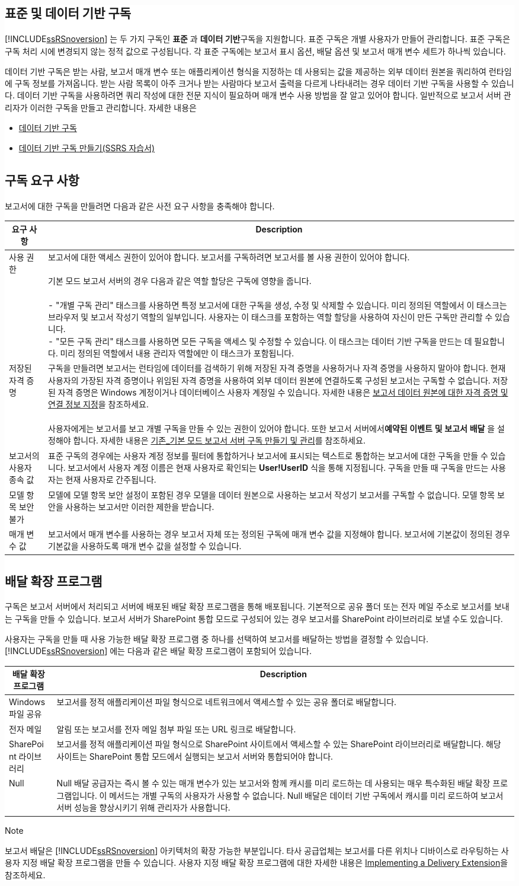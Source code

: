 ##  <a name="standard-and-data-driven-subscriptions"></a><a name="bkmk_standard_and_datadriven"></a> 표준 및 데이터 기반 구독  
 [!INCLUDE[ssRSnoversion](../../includes/ssrsnoversion-md.md)] 는 두 가지 구독인 **표준** 과 **데이터 기반**구독을 지원합니다. 표준 구독은 개별 사용자가 만들어 관리합니다. 표준 구독은 구독 처리 시에 변경되지 않는 정적 값으로 구성됩니다. 각 표준 구독에는 보고서 표시 옵션, 배달 옵션 및 보고서 매개 변수 세트가 하나씩 있습니다.  
  
 데이터 기반 구독은 받는 사람, 보고서 매개 변수 또는 애플리케이션 형식을 지정하는 데 사용되는 값을 제공하는 외부 데이터 원본을 쿼리하여 런타임에 구독 정보를 가져옵니다. 받는 사람 목록이 아주 크거나 받는 사람마다 보고서 출력을 다르게 나타내려는 경우 데이터 기반 구독을 사용할 수 있습니다. 데이터 기반 구독을 사용하려면 쿼리 작성에 대한 전문 지식이 필요하며 매개 변수 사용 방법을 잘 알고 있어야 합니다. 일반적으로 보고서 서버 관리자가 이러한 구독을 만들고 관리합니다. 자세한 내용은  
  
-   [데이터 기반 구독](../../reporting-services/subscriptions/data-driven-subscriptions.md)  
  
-   [데이터 기반 구독 만들기&#40;SSRS 자습서&#41;](../../reporting-services/create-a-data-driven-subscription-ssrs-tutorial.md)  
  
##  <a name="subscription-requirements"></a><a name="bkmk_subscription_requirements"></a> 구독 요구 사항  
 보고서에 대한 구독을 만들려면 다음과 같은 사전 요구 사항을 충족해야 합니다.  
  
|요구 사항|Description|  
|-----------------|-----------------|  
|사용 권한|보고서에 대한 액세스 권한이 있어야 합니다. 보고서를 구독하려면 보고서를 볼 사용 권한이 있어야 합니다.<br /><br /> 기본 모드 보고서 서버의 경우 다음과 같은 역할 할당은 구독에 영향을 줍니다.<br /><br /> - "개별 구독 관리" 태스크를 사용하면 특정 보고서에 대한 구독을 생성, 수정 및 삭제할 수 있습니다. 미리 정의된 역할에서 이 태스크는 브라우저 및 보고서 작성기 역할의 일부입니다. 사용자는 이 태스크를 포함하는 역할 할당을 사용하여 자신이 만든 구독만 관리할 수 있습니다.<br />- "모든 구독 관리" 태스크를 사용하면 모든 구독을 액세스 및 수정할 수 있습니다. 이 태스크는 데이터 기반 구독을 만드는 데 필요합니다. 미리 정의된 역할에서 내용 관리자 역할에만 이 태스크가 포함됩니다.|  
|저장된 자격 증명|구독을 만들려면 보고서는 런타임에 데이터를 검색하기 위해 저장된 자격 증명을 사용하거나 자격 증명을 사용하지 말아야 합니다. 현재 사용자의 가장된 자격 증명이나 위임된 자격 증명을 사용하여 외부 데이터 원본에 연결하도록 구성된 보고서는 구독할 수 없습니다. 저장된 자격 증명은 Windows 계정이거나 데이터베이스 사용자 계정일 수 있습니다. 자세한 내용은 [보고서 데이터 원본에 대한 자격 증명 및 연결 정보 지정](../../reporting-services/report-data/specify-credential-and-connection-information-for-report-data-sources.md)을 참조하세요.<br /><br /> 사용자에게는 보고서를 보고 개별 구독을 만들 수 있는 권한이 있어야 합니다. 또한 보고서 서버에서**예약된 이벤트 및 보고서 배달** 을 설정해야 합니다. 자세한 내용은 [기존_기본 모드 보고서 서버 구독 만들기 및 관리](https://docs.microsoft.com/sql/reporting-services/subscriptions/create-and-manage-subscriptions-for-native-mode-report-servers)를 참조하세요.|  
|보고서의 사용자 종속 값|표준 구독의 경우에는 사용자 계정 정보를 필터에 통합하거나 보고서에 표시되는 텍스트로 통합하는 보고서에 대한 구독을 만들 수 있습니다. 보고서에서 사용자 계정 이름은 현재 사용자로 확인되는 **User!UserID** 식을 통해 지정됩니다. 구독을 만들 때 구독을 만드는 사용자는 현재 사용자로 간주됩니다.|  
|모델 항목 보안 불가|모델에 모델 항목 보안 설정이 포함된 경우 모델을 데이터 원본으로 사용하는 보고서 작성기 보고서를 구독할 수 없습니다. 모델 항목 보안을 사용하는 보고서만 이러한 제한을 받습니다.|  
|매개 변수 값|보고서에서 매개 변수를 사용하는 경우 보고서 자체 또는 정의된 구독에 매개 변수 값을 지정해야 합니다. 보고서에 기본값이 정의된 경우 기본값을 사용하도록 매개 변수 값을 설정할 수 있습니다.|  
  
##  <a name="delivery-extensions"></a><a name="bkmk_delivery_extensions"></a> 배달 확장 프로그램  
 구독은 보고서 서버에서 처리되고 서버에 배포된 배달 확장 프로그램을 통해 배포됩니다. 기본적으로 공유 폴더 또는 전자 메일 주소로 보고서를 보내는 구독을 만들 수 있습니다. 보고서 서버가 SharePoint 통합 모드로 구성되어 있는 경우 보고서를 SharePoint 라이브러리로 보낼 수도 있습니다.  
  
 사용자는 구독을 만들 때 사용 가능한 배달 확장 프로그램 중 하나를 선택하여 보고서를 배달하는 방법을 결정할 수 있습니다. [!INCLUDE[ssRSnoversion](../../includes/ssrsnoversion-md.md)] 에는 다음과 같은 배달 확장 프로그램이 포함되어 있습니다.  
  
|배달 확장 프로그램|Description|  
|------------------------|-----------------|  
|Windows 파일 공유|보고서를 정적 애플리케이션 파일 형식으로 네트워크에서 액세스할 수 있는 공유 폴더로 배달합니다.|  
|전자 메일|알림 또는 보고서를 전자 메일 첨부 파일 또는 URL 링크로 배달합니다.|  
|SharePoint 라이브러리|보고서를 정적 애플리케이션 파일 형식으로 SharePoint 사이트에서 액세스할 수 있는 SharePoint 라이브러리로 배달합니다. 해당 사이트는 SharePoint 통합 모드에서 실행되는 보고서 서버와 통합되어야 합니다.|  
|Null|Null 배달 공급자는 즉시 볼 수 있는 매개 변수가 있는 보고서와 함께 캐시를 미리 로드하는 데 사용되는 매우 특수화된 배달 확장 프로그램입니다. 이 메서드는 개별 구독의 사용자가 사용할 수 없습니다. Null 배달은 데이터 기반 구독에서 캐시를 미리 로드하여 보고서 서버 성능을 향상시키기 위해 관리자가 사용합니다.|  
  
> [!NOTE]  
>  보고서 배달은 [!INCLUDE[ssRSnoversion](../../includes/ssrsnoversion-md.md)] 아키텍처의 확장 가능한 부분입니다. 타사 공급업체는 보고서를 다른 위치나 디바이스로 라우팅하는 사용자 지정 배달 확장 프로그램을 만들 수 있습니다. 사용자 지정 배달 확장 프로그램에 대한 자세한 내용은 [Implementing a Delivery Extension](../../reporting-services/extensions/delivery-extension/implementing-a-delivery-extension.md)을 참조하세요.  
  